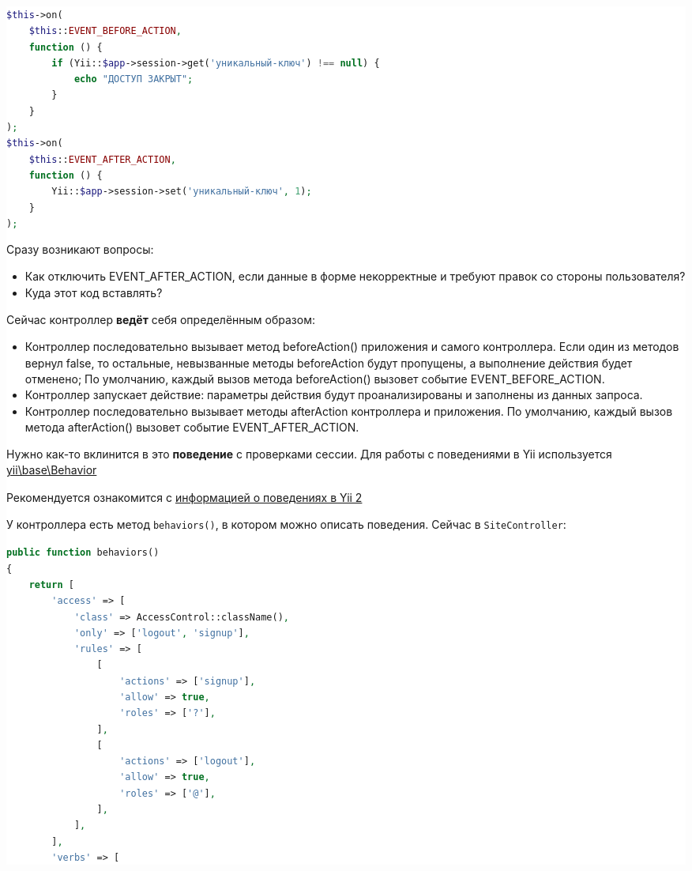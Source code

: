 ```php
$this->on(
    $this::EVENT_BEFORE_ACTION,
    function () {
        if (Yii::$app->session->get('уникальный-ключ') !== null) {
            echo "ДОСТУП ЗАКРЫТ";
        }
    }
);
$this->on(
    $this::EVENT_AFTER_ACTION,
    function () {
        Yii::$app->session->set('уникальный-ключ', 1);
    }
);
```

Сразу возникают вопросы:

- Как отключить EVENT_AFTER_ACTION, если данные в форме некорректные и требуют правок со стороны пользователя?
- Куда этот код вставлять?

Сейчас контроллер **ведёт** себя определённым образом:

- Контроллер последовательно вызывает метод beforeAction() приложения и самого контроллера.
Если один из методов вернул false, то остальные, невызванные методы beforeAction будут пропущены, а выполнение действия будет отменено;
По умолчанию, каждый вызов метода beforeAction() вызовет событие EVENT_BEFORE_ACTION.
- Контроллер запускает действие: параметры действия будут проанализированы и заполнены из данных запроса.
- Контроллер последовательно вызывает методы afterAction контроллера и приложения.
По умолчанию, каждый вызов метода afterAction() вызовет событие EVENT_AFTER_ACTION.

Нужно как-то вклинится в это **поведение** с проверками сессии. Для работы с поведениями в Yii используется
<a href="http://www.yiiframework.com/doc-2.0/yii-base-behavior.html" target="_blank">yii\base\Behavior</a>

<p class="alert alert-info">Рекомендуется ознакомится с <a href="https://github.com/yiisoft/yii2/blob/master/docs/guide-ru/concept-behaviors.md" target="_blank">
информацией о поведениях в Yii 2</a>
</p>

У контроллера есть метод `behaviors()`, в котором можно описать поведения. Сейчас в `SiteController`:

```php
public function behaviors()
{
    return [           
        'access' => [
            'class' => AccessControl::className(),
            'only' => ['logout', 'signup'],
            'rules' => [
                [
                    'actions' => ['signup'],
                    'allow' => true,
                    'roles' => ['?'],
                ],
                [
                    'actions' => ['logout'],
                    'allow' => true,
                    'roles' => ['@'],
                ],
            ],
        ],
        'verbs' => [
```